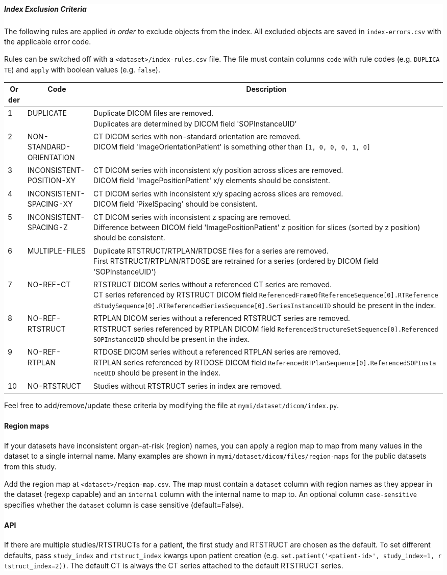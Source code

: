 ##### Index Exclusion Criteria

The following rules are applied *in order* to exclude objects from the index. All excluded objects are saved in `index-errors.csv` with the applicable error code.

Rules can be switched off with a `<dataset>/index-rules.csv` file. The file must contain columns `code` with rule codes (e.g. `DUPLICATE`) and `apply` with boolean values (e.g. `false`).

Order | Code | Description
--- | --- | ---
1 | DUPLICATE | Duplicate DICOM files are removed.<br/>Duplicates are determined by DICOM field 'SOPInstanceUID'
2 | NON-STANDARD-ORIENTATION | CT DICOM series with non-standard orientation are removed.<br/>DICOM field 'ImageOrientationPatient' is something other than `[1, 0, 0, 0, 1, 0]`
3 | INCONSISTENT-POSITION-XY | CT DICOM series with inconsistent x/y position across slices are removed.<br/>DICOM field 'ImagePositionPatient' x/y elements should be consistent.
4 | INCONSISTENT-SPACING-XY | CT DICOM series with inconsistent x/y spacing across slices are removed.<br/>DICOM field 'PixelSpacing' should be consistent.
5 | INCONSISTENT-SPACING-Z | CT DICOM series with inconsistent z spacing are removed.<br/>Difference between DICOM field 'ImagePositionPatient' z position for slices (sorted by z position) should be consistent.
6 | MULTIPLE-FILES | Duplicate RTSTRUCT/RTPLAN/RTDOSE files for a series are removed.<br/>First RTSTRUCT/RTPLAN/RTDOSE are retrained for a series (ordered by DICOM field 'SOPInstanceUID')
7 | NO-REF-CT | RTSTRUCT DICOM series without a referenced CT series are removed.<br/>CT series referenced by RTSTRUCT DICOM field `ReferencedFrameOfReferenceSequence[0].RTReferencedStudySequence[0].RTReferencedSeriesSequence[0].SeriesInstanceUID` should be present in the index.
8 | NO-REF-RTSTRUCT | RTPLAN DICOM series without a referenced RTSTRUCT series are removed.<br/>RTSTRUCT series referenced by RTPLAN DICOM field `ReferencedStructureSetSequence[0].ReferencedSOPInstanceUID` should be present in the index.
9 | NO-REF-RTPLAN | RTDOSE DICOM series without a referenced RTPLAN series are removed.<br/>RTPLAN series referenced by RTDOSE DICOM field `ReferencedRTPlanSequence[0].ReferencedSOPInstanceUID` should be present in the index.
10 | NO-RTSTRUCT | Studies without RTSTRUCT series in index are removed.

Feel free to add/remove/update these criteria by modifying the file at `mymi/dataset/dicom/index.py`.

#### Region maps

If your datasets have inconsistent organ-at-risk (region) names, you can apply a region map to map from many values in the dataset to a single internal name. Many examples are shown in `mymi/dataset/dicom/files/region-maps` for the public datasets from this study.

Add the region map at `<dataset>/region-map.csv`. The map must contain a `dataset` column with region names as they appear in the dataset (regexp capable) and an `internal` column with the internal name to map to. An optional column `case-sensitive` specifies whether the `dataset` column is case sensitive (default=False).

#### API

If there are multiple studies/RTSTRUCTs for a patient, the first study and RTSTRUCT are chosen as the default. To set different defaults, pass `study_index` and `rtstruct_index` kwargs upon patient creation (e.g. `set.patient('<patient-id>', study_index=1, rtstruct_index=2))`. The default CT is always the CT series attached to the default RTSTRUCT series.
